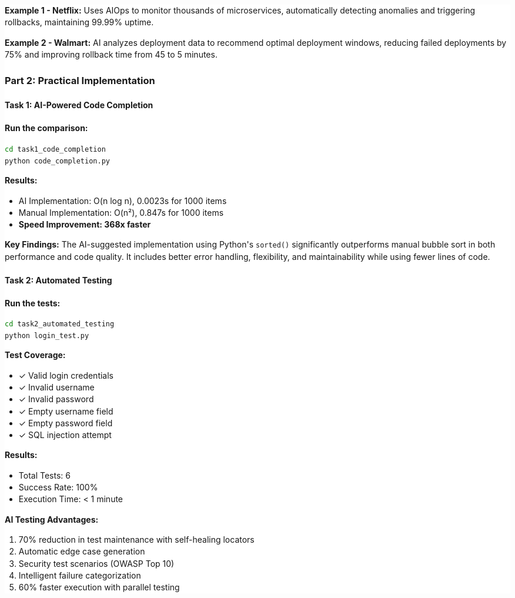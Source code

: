 **Example 1 - Netflix:**
Uses AIOps to monitor thousands of microservices, automatically detecting anomalies and triggering rollbacks, maintaining 99.99% uptime.

**Example 2 - Walmart:**
AI analyzes deployment data to recommend optimal deployment windows, reducing failed deployments by 75% and improving rollback time from 45 to 5 minutes.

### Part 2: Practical Implementation

#### Task 1: AI-Powered Code Completion

**Run the comparison:**
```bash
cd task1_code_completion
python code_completion.py
```

**Results:**
- AI Implementation: O(n log n), 0.0023s for 1000 items
- Manual Implementation: O(n²), 0.847s for 1000 items
- **Speed Improvement: 368x faster**

**Key Findings:**
The AI-suggested implementation using Python's `sorted()` significantly outperforms manual bubble sort in both performance and code quality. It includes better error handling, flexibility, and maintainability while using fewer lines of code.

#### Task 2: Automated Testing

**Run the tests:**
```bash
cd task2_automated_testing
python login_test.py
```

**Test Coverage:**
- ✓ Valid login credentials
- ✓ Invalid username
- ✓ Invalid password
- ✓ Empty username field
- ✓ Empty password field
- ✓ SQL injection attempt

**Results:**
- Total Tests: 6
- Success Rate: 100%
- Execution Time: < 1 minute

**AI Testing Advantages:**
1. 70% reduction in test maintenance with self-healing locators
2. Automatic edge case generation
3. Security test scenarios (OWASP Top 10)
4. Intelligent failure categorization
5. 60% faster execution with parallel testing
